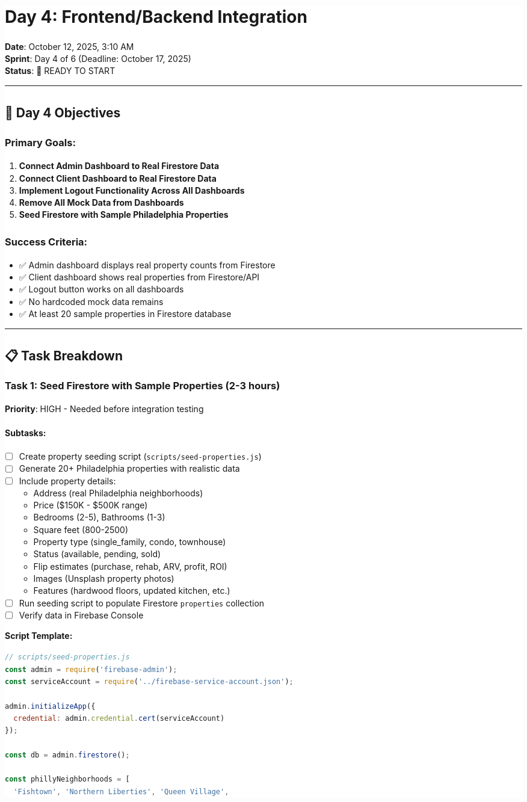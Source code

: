 # Day 4: Frontend/Backend Integration
**Date**: October 12, 2025, 3:10 AM  
**Sprint**: Day 4 of 6 (Deadline: October 17, 2025)  
**Status**: 🚀 READY TO START  

---

## 🎯 Day 4 Objectives

### Primary Goals:
1. **Connect Admin Dashboard to Real Firestore Data**
2. **Connect Client Dashboard to Real Firestore Data**
3. **Implement Logout Functionality Across All Dashboards**
4. **Remove All Mock Data from Dashboards**
5. **Seed Firestore with Sample Philadelphia Properties**

### Success Criteria:
- ✅ Admin dashboard displays real property counts from Firestore
- ✅ Client dashboard shows real properties from Firestore/API
- ✅ Logout button works on all dashboards
- ✅ No hardcoded mock data remains
- ✅ At least 20 sample properties in Firestore database

---

## 📋 Task Breakdown

### Task 1: Seed Firestore with Sample Properties (2-3 hours)
**Priority**: HIGH - Needed before integration testing

#### Subtasks:
- [ ] Create property seeding script (`scripts/seed-properties.js`)
- [ ] Generate 20+ Philadelphia properties with realistic data
- [ ] Include property details:
  - Address (real Philadelphia neighborhoods)
  - Price ($150K - $500K range)
  - Bedrooms (2-5), Bathrooms (1-3)
  - Square feet (800-2500)
  - Property type (single_family, condo, townhouse)
  - Status (available, pending, sold)
  - Flip estimates (purchase, rehab, ARV, profit, ROI)
  - Images (Unsplash property photos)
  - Features (hardwood floors, updated kitchen, etc.)
- [ ] Run seeding script to populate Firestore `properties` collection
- [ ] Verify data in Firebase Console

**Script Template:**
```javascript
// scripts/seed-properties.js
const admin = require('firebase-admin');
const serviceAccount = require('../firebase-service-account.json');

admin.initializeApp({
  credential: admin.credential.cert(serviceAccount)
});

const db = admin.firestore();

const phillyNeighborhoods = [
  'Fishtown', 'Northern Liberties', 'Queen Village', 
```